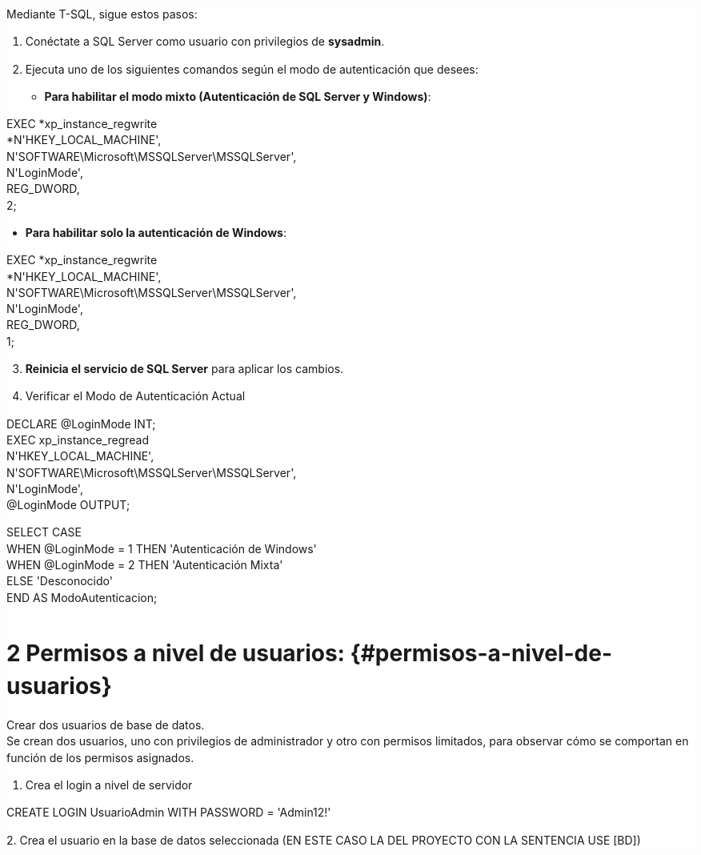 Mediante T-SQL, sigue estos pasos:

1.  Conéctate a SQL Server como usuario con privilegios de **sysadmin**.

2.  Ejecuta uno de los siguientes comandos según el modo de
    autenticación que desees:

    - **Para habilitar el modo mixto (Autenticación de SQL Server y
      Windows)**:

EXEC *xp_instance_regwrite  
*N\'HKEY_LOCAL_MACHINE\',  
N\'SOFTWARE\Microsoft\MSSQLServer\MSSQLServer\',  
N\'LoginMode\',  
REG_DWORD,  
2;

- **Para habilitar solo la autenticación de Windows**:

EXEC *xp_instance_regwrite  
*N\'HKEY_LOCAL_MACHINE\',  
N\'SOFTWARE\Microsoft\MSSQLServer\MSSQLServer\',  
N\'LoginMode\',  
REG_DWORD,  
1;

3.  **Reinicia el servicio de SQL Server** para aplicar los cambios.

4.  Verificar el Modo de Autenticación Actual

DECLARE @LoginMode INT;  
EXEC xp_instance_regread  
N\'HKEY_LOCAL_MACHINE\',  
N\'SOFTWARE\Microsoft\MSSQLServer\MSSQLServer\',  
N\'LoginMode\',  
@LoginMode OUTPUT;  
  
SELECT CASE  
WHEN @LoginMode = 1 THEN \'Autenticación de Windows\'  
WHEN @LoginMode = 2 THEN \'Autenticación Mixta\'  
ELSE \'Desconocido\'  
END AS ModoAutenticacion;

# 2 Permisos a nivel de usuarios: {#permisos-a-nivel-de-usuarios}

Crear dos usuarios de base de datos.  
Se crean dos usuarios, uno con privilegios de administrador y otro con
permisos limitados, para observar cómo se comportan en función de los
permisos asignados.  
  
1. Crea el login a nivel de servidor

CREATE LOGIN UsuarioAdmin WITH PASSWORD = \'Admin12!\'

2\. Crea el usuario en la base de datos seleccionada (EN ESTE CASO LA
DEL PROYECTO CON LA SENTENCIA USE \[BD\])
